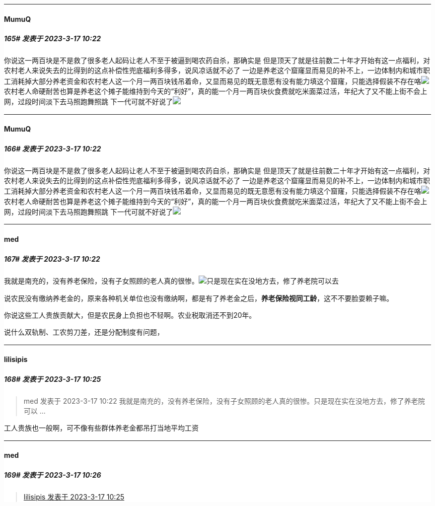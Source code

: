 
*****

####  MumuQ  
##### 165#       发表于 2023-3-17 10:22

你说这一两百块是不是救了很多老人起码让老人不至于被逼到喝农药自杀，那确实是
但是顶天了就是往前数二十年才开始有这一点福利，对农村老人来说失去的比得到的这点补偿性兜底福利多得多，说风凉话就不必了
一边是养老这个窟窿显而易见的补不上，一边体制内和城市职工消耗掉大部分养老资金和农村老人这一个月一两百块钱吊着命，又显而易见的既无意愿有没有能力填这个窟窿，只能选择假装不存在咯<img src="https://static.saraba1st.com/image/smiley/face2017/037.png" referrerpolicy="no-referrer">
农村老人命硬耐苦也算是养老这个摊子能维持到今天的“利好”，真的能一个月一两百块伙食费就吃米面菜过活，年纪大了又不能上街不会上网，过段时间淡下去马照跑舞照跳
下一代可就不好说了<img src="https://static.saraba1st.com/image/smiley/face2017/037.png" referrerpolicy="no-referrer">

*****

####  MumuQ  
##### 166#       发表于 2023-3-17 10:22

你说这一两百块是不是救了很多老人起码让老人不至于被逼到喝农药自杀，那确实是
但是顶天了就是往前数二十年才开始有这一点福利，对农村老人来说失去的比得到的这点补偿性兜底福利多得多，说风凉话就不必了
一边是养老这个窟窿显而易见的补不上，一边体制内和城市职工消耗掉大部分养老资金和农村老人这一个月一两百块钱吊着命，又显而易见的既无意愿有没有能力填这个窟窿，只能选择假装不存在咯<img src="https://static.saraba1st.com/image/smiley/face2017/037.png" referrerpolicy="no-referrer">
农村老人命硬耐苦也算是养老这个摊子能维持到今天的“利好”，真的能一个月一两百块伙食费就吃米面菜过活，年纪大了又不能上街不会上网，过段时间淡下去马照跑舞照跳
下一代可就不好说了<img src="https://static.saraba1st.com/image/smiley/face2017/037.png" referrerpolicy="no-referrer">

*****

####  med  
##### 167#       发表于 2023-3-17 10:22

我就是南充的，没有养老保险，没有子女照顾的老人真的很惨。<img src="https://static.saraba1st.com/image/smiley/face2017/125.png" referrerpolicy="no-referrer">只是现在实在没地方去，修了养老院可以去

说农民没有缴纳养老金的，原来各种机关单位也没有缴纳啊，都是有了养老金之后，<strong>养老保险视同工龄</strong>，这不不要脸耍赖子嘛。

你说这些工人贵族贡献大，但是农民身上负担也不轻啊。农业税取消还不到20年。

说什么双轨制、工农剪刀差，还是分配制度有问题，


*****

####  lilisipis  
##### 168#       发表于 2023-3-17 10:25

<blockquote>med 发表于 2023-3-17 10:22
我就是南充的，没有养老保险，没有子女照顾的老人真的很惨。只是现在实在没地方去，修了养老院可以 ...</blockquote>
工人贵族也一般啊，可不像有些群体养老金都吊打当地平均工资

*****

####  med  
##### 169#       发表于 2023-3-17 10:26

<blockquote><a href="httphttps://bbs.saraba1st.com/2b/forum.php?mod=redirect&amp;goto=findpost&amp;pid=60118474&amp;ptid=2124354" target="_blank">lilisipis 发表于 2023-3-17 10:25</a>
